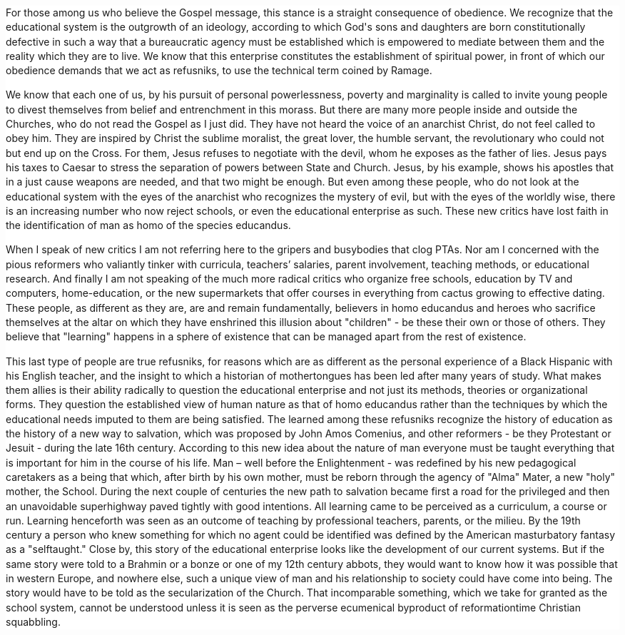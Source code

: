 For those among us who believe the Gospel message, this stance is a straight consequence of obedience. We recognize that the educational system is the outgrowth of an ideology, according to which God's sons and daughters are born constitutionally defective in such a way that a bureaucratic agency must be established which is empowered to mediate between them and the reality which they are to live. We know that this enterprise constitutes the establishment of spiritual power, in front of which our obedience demands that we act as refusniks, to use the technical term coined by Ramage.

We know that each one of us, by his pursuit of personal powerlessness, poverty and marginality is called to invite young people to divest themselves from belief and entrenchment in this morass. But there are many more people inside and outside the Churches, who do not read the Gospel as I just did. They have not heard the voice of an anarchist Christ, do not feel called to obey him. They are inspired by Christ the sublime moralist, the great lover, the humble servant, the revolutionary who could not but end up on the Cross. For them, Jesus refuses to negotiate with the devil, whom he exposes as the father of lies. Jesus pays his taxes to Caesar to stress the separation of powers between State and Church. Jesus, by his example, shows his apostles that in a just cause weapons are needed, and that two might be enough. But even among these people, who do not look at the educational system with the eyes of the anarchist who recognizes the mystery of evil, but with the eyes of the worldly wise, there is an increasing number who now reject schools, or even the educational enterprise as such. These new critics have lost faith in the identification of man as homo of the species educandus.

When I speak of new critics I am not referring here to the gripers and busybodies that clog PTAs. Nor am I concerned with the pious reformers who valiantly tinker with curricula, teachers’ salaries, parent involvement, teaching methods, or educational research. And finally I am not speaking of the much more radical critics who organize free schools, education by TV and computers, home-education, or the new supermarkets that offer courses in everything from cactus growing to effective dating. These people, as different as they are, are and remain fundamentally, believers in homo educandus and heroes who sacrifice themselves at the altar on which they have enshrined this illusion about "children" - be these their own or those of others. They believe that "learning" happens in a sphere of existence that can be managed apart from the rest of existence.

This last type of people are true refusniks, for reasons which are as different as the personal experience of a Black Hispanic with his English teacher, and the insight to which a historian of mothertongues has been led after many years of study. What makes them allies is their ability radically to question the educational enterprise and not just its methods, theories or organizational forms. They question the established view of human nature as that of homo educandus rather than the techniques by which the educational needs imputed to them are being satisfied. The learned among these refusniks recognize the history of education as the history of a new way to salvation, which was proposed by John Amos Comenius, and other reformers - be they Protestant or Jesuit - during the late 16th century. According to this new idea about the nature of man everyone must be taught everything that is important for him in the course of his life. Man – well before the Enlightenment - was redefined by his new pedagogical caretakers as a being that which, after birth by his own mother, must be reborn through the agency of "Alma" Mater, a new "holy" mother, the School. During the next couple of centuries the new path to salvation became first a road for the privileged and then an unavoidable superhighway paved tightly with good intentions. All learning came to be perceived as a curriculum, a course or run. Learning henceforth was seen as an outcome of teaching by professional teachers, parents, or the milieu. By the 19th century a person who knew something for which no agent could be identified was defined by the American masturbatory fantasy as a "selftaught." Close by, this story of the educational enterprise looks like the development of our current systems. But if the same story were told to a Brahmin or a bonze or one of my 12th century abbots, they would want to know how it was possible that in western Europe, and nowhere else, such a unique view of man and his relationship to society could have come into being. The story would have to be told as the secularization of the Church. That incomparable something, which we take for granted as the school system, cannot be understood unless it is seen as the perverse ecumenical byproduct of reformationtime Christian squabbling.
